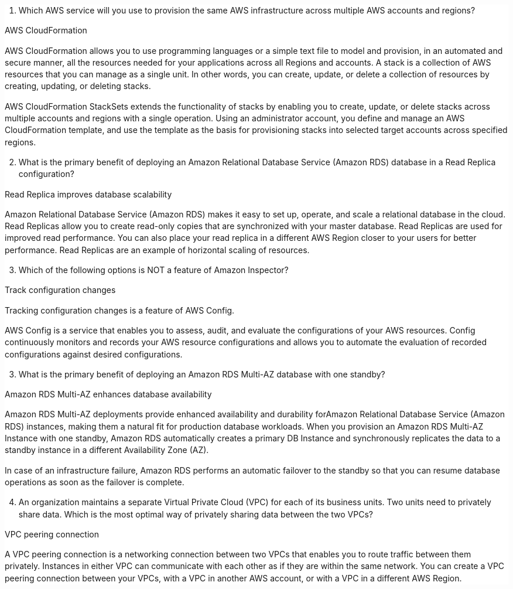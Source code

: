 1. Which AWS service will you use to provision the same AWS infrastructure across multiple AWS accounts and regions?

AWS CloudFormation

AWS CloudFormation allows you to use programming languages or a simple text file to model and provision, in an automated and secure manner, all the resources needed for your applications across all Regions and accounts. A stack is a collection of AWS resources that you can manage as a single unit. In other words, you can create, update, or delete a collection of resources by creating, updating, or deleting stacks.

AWS CloudFormation StackSets extends the functionality of stacks by enabling you to create, update, or delete stacks across multiple accounts and regions with a single operation. Using an administrator account, you define and manage an AWS CloudFormation template, and use the template as the basis for provisioning stacks into selected target accounts across specified regions.

2. What is the primary benefit of deploying an Amazon Relational Database Service (Amazon RDS) database in a Read Replica configuration?

Read Replica improves database scalability

Amazon Relational Database Service (Amazon RDS) makes it easy to set up, operate, and scale a relational database in the cloud. Read Replicas allow you to create read-only copies that are synchronized with your master database. Read Replicas are used for improved read performance. You can also place your read replica in a different AWS Region closer to your users for better performance. Read Replicas are an example of horizontal scaling of resources.

3. Which of the following options is NOT a feature of Amazon Inspector?

Track configuration changes

Tracking configuration changes is a feature of AWS Config.

AWS Config is a service that enables you to assess, audit, and evaluate the configurations of your AWS resources. Config continuously monitors and records your AWS resource configurations and allows you to automate the evaluation of recorded configurations against desired configurations.

3. What is the primary benefit of deploying an Amazon RDS Multi-AZ database with one standby?

Amazon RDS Multi-AZ enhances database availability

Amazon RDS Multi-AZ deployments provide enhanced availability and durability forAmazon Relational Database Service (Amazon RDS) instances, making them a natural fit for production database workloads. When you provision an Amazon RDS Multi-AZ Instance with one standby, Amazon RDS automatically creates a primary DB Instance and synchronously replicates the data to a standby instance in a different Availability Zone (AZ).

In case of an infrastructure failure, Amazon RDS performs an automatic failover to the standby so that you can resume database operations as soon as the failover is complete.

4. An organization maintains a separate Virtual Private Cloud (VPC) for each of its business units. Two units need to privately share data. Which is the most optimal way of privately sharing data between the two VPCs?

VPC peering connection

A VPC peering connection is a networking connection between two VPCs that enables you to route traffic between them privately. Instances in either VPC can communicate with each other as if they are within the same network. You can create a VPC peering connection between your VPCs, with a VPC in another AWS account, or with a VPC in a different AWS Region.
